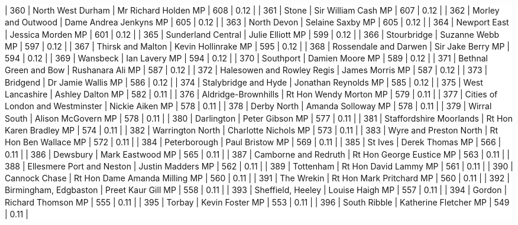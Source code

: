 | 360 | North West Durham | Mr Richard Holden MP | 608 | 0.12 |
| 361 | Stone | Sir William Cash MP | 607 | 0.12 |
| 362 | Morley and Outwood | Dame Andrea Jenkyns MP | 605 | 0.12 |
| 363 | North Devon | Selaine Saxby MP | 605 | 0.12 |
| 364 | Newport East | Jessica Morden MP | 601 | 0.12 |
| 365 | Sunderland Central | Julie Elliott MP | 599 | 0.12 |
| 366 | Stourbridge | Suzanne Webb MP | 597 | 0.12 |
| 367 | Thirsk and Malton | Kevin Hollinrake MP | 595 | 0.12 |
| 368 | Rossendale and Darwen | Sir Jake Berry MP | 594 | 0.12 |
| 369 | Wansbeck | Ian Lavery MP | 594 | 0.12 |
| 370 | Southport | Damien Moore MP | 589 | 0.12 |
| 371 | Bethnal Green and Bow | Rushanara Ali MP | 587 | 0.12 |
| 372 | Halesowen and Rowley Regis | James Morris MP | 587 | 0.12 |
| 373 | Bridgend | Dr Jamie Wallis MP | 586 | 0.12 |
| 374 | Stalybridge and Hyde | Jonathan Reynolds MP | 585 | 0.12 |
| 375 | West Lancashire | Ashley Dalton MP | 582 | 0.11 |
| 376 | Aldridge-Brownhills | Rt Hon Wendy Morton MP | 579 | 0.11 |
| 377 | Cities of London and Westminster | Nickie Aiken MP | 578 | 0.11 |
| 378 | Derby North | Amanda Solloway MP | 578 | 0.11 |
| 379 | Wirral South | Alison McGovern MP | 578 | 0.11 |
| 380 | Darlington | Peter Gibson MP | 577 | 0.11 |
| 381 | Staffordshire Moorlands | Rt Hon Karen Bradley MP | 574 | 0.11 |
| 382 | Warrington North | Charlotte Nichols MP | 573 | 0.11 |
| 383 | Wyre and Preston North | Rt Hon Ben Wallace MP | 572 | 0.11 |
| 384 | Peterborough | Paul Bristow MP | 569 | 0.11 |
| 385 | St Ives | Derek Thomas MP | 566 | 0.11 |
| 386 | Dewsbury | Mark Eastwood MP | 565 | 0.11 |
| 387 | Camborne and Redruth | Rt Hon George Eustice MP | 563 | 0.11 |
| 388 | Ellesmere Port and Neston | Justin Madders MP | 562 | 0.11 |
| 389 | Tottenham | Rt Hon David Lammy MP | 561 | 0.11 |
| 390 | Cannock Chase | Rt Hon Dame Amanda Milling MP | 560 | 0.11 |
| 391 | The Wrekin | Rt Hon Mark Pritchard MP | 560 | 0.11 |
| 392 | Birmingham, Edgbaston | Preet Kaur Gill MP | 558 | 0.11 |
| 393 | Sheffield, Heeley | Louise Haigh MP | 557 | 0.11 |
| 394 | Gordon | Richard Thomson MP | 555 | 0.11 |
| 395 | Torbay | Kevin Foster MP | 553 | 0.11 |
| 396 | South Ribble | Katherine Fletcher MP | 549 | 0.11 |